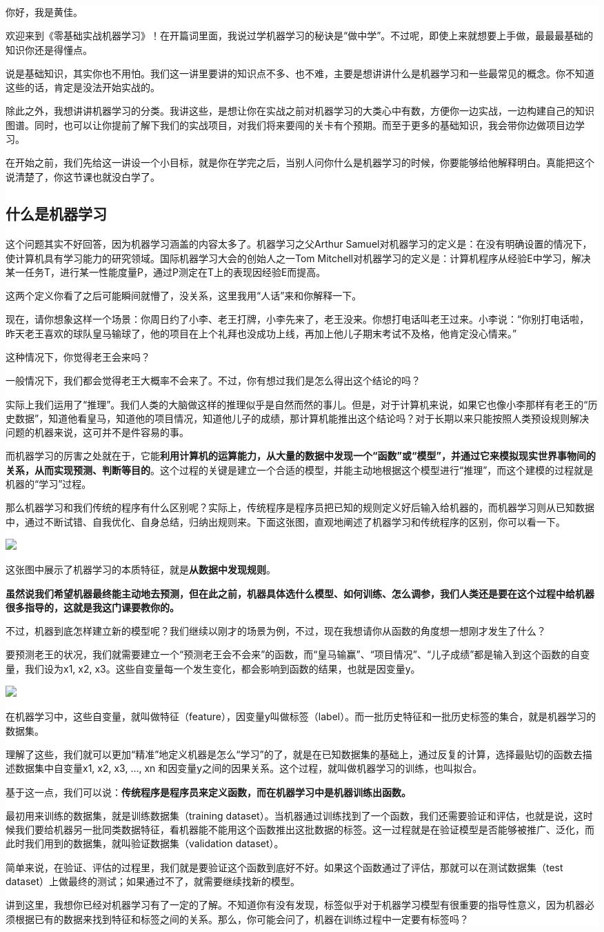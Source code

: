 你好，我是黄佳。

欢迎来到《零基础实战机器学习》！在开篇词里面，我说过学机器学习的秘诀是“做中学”。不过呢，即使上来就想要上手做，最最最基础的知识你还是得懂点。

说是基础知识，其实你也不用怕。我们这一讲里要讲的知识点不多、也不难，主要是想讲讲什么是机器学习和一些最常见的概念。你不知道这些的话，肯定是没法开始实战的。

除此之外，我想讲讲机器学习的分类。我讲这些，是想让你在实战之前对机器学习的大类心中有数，方便你一边实战，一边构建自己的知识图谱。同时，也可以让你提前了解下我们的实战项目，对我们将来要闯的关卡有个预期。而至于更多的基础知识，我会带你边做项目边学习。

在开始之前，我们先给这一讲设一个小目标，就是你在学完之后，当别人问你什么是机器学习的时候，你要能够给他解释明白。真能把这个说清楚了，你这节课也就没白学了。

## 什么是机器学习

这个问题其实不好回答，因为机器学习涵盖的内容太多了。机器学习之父Arthur Samuel对机器学习的定义是：在没有明确设置的情况下，使计算机具有学习能力的研究领域。国际机器学习大会的创始人之一Tom Mitchell对机器学习的定义是：计算机程序从经验E中学习，解决某一任务T，进行某一性能度量P，通过P测定在T上的表现因经验E而提高。

这两个定义你看了之后可能瞬间就懵了，没关系，这里我用“人话”来和你解释一下。

现在，请你想象这样一个场景：你周日约了小李、老王打牌，小李先来了，老王没来。你想打电话叫老王过来。小李说：“你别打电话啦，昨天老王喜欢的球队皇马输球了，他的项目在上个礼拜也没成功上线，再加上他儿子期末考试不及格，他肯定没心情来。”

这种情况下，你觉得老王会来吗？

一般情况下，我们都会觉得老王大概率不会来了。不过，你有想过我们是怎么得出这个结论的吗？

实际上我们运用了“推理”。我们人类的大脑做这样的推理似乎是自然而然的事儿。但是，对于计算机来说，如果它也像小李那样有老王的“历史数据”，知道他看皇马，知道他的项目情况，知道他儿子的成绩，那计算机能推出这个结论吗？对于长期以来只能按照人类预设规则解决问题的机器来说，这可并不是件容易的事。

而机器学习的厉害之处就在于，它能**利用计算机的运算能力，从大量的数据中发现一个“函数”或“模型”，并通过它来模拟现实世界事物间的关系，从而实现预测、判断等目的**。这个过程的关键是建立一个合适的模型，并能主动地根据这个模型进行“推理”，而这个建模的过程就是机器的“学习”过程。

那么机器学习和我们传统的程序有什么区别呢？实际上，传统程序是程序员把已知的规则定义好后输入给机器的，而机器学习则从已知数据中，通过不断试错、自我优化、自身总结，归纳出规则来。下面这张图，直观地阐述了机器学习和传统程序的区别，你可以看一下。

![](https://static001.geekbang.org/resource/image/44/bc/4403627159bf9ff0e14cb55c5f803ebc.jpg?wh=2284x1067)

这张图中展示了机器学习的本质特征，就是**从数据中发现规则**。

**虽然说我们希望机器最终能主动地去预测，但在此之前，机器具体选什么模型、如何训练、怎么调参，我们人类还是要在这个过程中给机器很多指导的，这就是我这门课要教你的。**

不过，机器到底怎样建立新的模型呢？我们继续以刚才的场景为例，不过，现在我想请你从函数的角度想一想刚才发生了什么？

要预测老王的状况，我们就需要建立一个“预测老王会不会来”的函数，而“皇马输赢”、“项目情况”、“儿子成绩”都是输入到这个函数的自变量，我们设为x1, x2, x3。这些自变量每一个发生变化，都会影响到函数的结果，也就是因变量y。

![](https://static001.geekbang.org/resource/image/de/ae/de16bc2aa49010cded5cbe8576b388ae.jpg?wh=2284x1285)

在机器学习中，这些自变量，就叫做特征（feature），因变量y叫做标签（label）。而一批历史特征和一批历史标签的集合，就是机器学习的数据集。

理解了这些，我们就可以更加“精准”地定义机器是怎么“学习”的了，就是在已知数据集的基础上，通过反复的计算，选择最贴切的函数去描述数据集中自变量x1, x2, x3, …, xn 和因变量y之间的因果关系。这个过程，就叫做机器学习的训练，也叫拟合。

基于这一点，我们可以说：**传统程序是程序员来定义函数，而在机器学习中是机器训练出函数。**

最初用来训练的数据集，就是训练数据集（training dataset）。当机器通过训练找到了一个函数，我们还需要验证和评估，也就是说，这时候我们要给机器另一批同类数据特征，看机器能不能用这个函数推出这批数据的标签。这一过程就是在验证模型是否能够被推广、泛化，而此时我们用到的数据集，就叫验证数据集（validation dataset）。

简单来说，在验证、评估的过程里，我们就是要验证这个函数到底好不好。如果这个函数通过了评估，那就可以在测试数据集（test dataset）上做最终的测试；如果通过不了，就需要继续找新的模型。

讲到这里，我想你已经对机器学习有了一定的了解。不知道你有没有发现，标签似乎对于机器学习模型有很重要的指导性意义，因为机器必须根据已有的数据来找到特征和标签之间的关系。那么，你可能会问了，机器在训练过程中一定要有标签吗？
